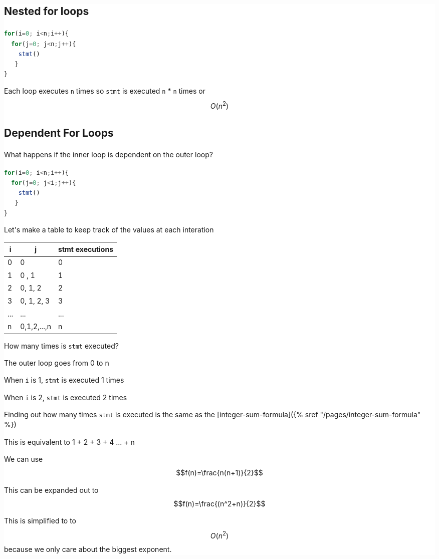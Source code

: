 ## Nested for loops

```js
for(i=0; i<n;i++){
  for(j=0; j<n;j++){
    stmt()
   }
}
```

Each loop executes `n` times so `stmt` is executed `n` * `n` times or $$O(n^2)$$

## Dependent For Loops

What happens if the inner loop is dependent on the outer loop?

```js
for(i=0; i<n;i++){
  for(j=0; j<i;j++){
    stmt()
   }
}
```

Let's make a table to keep track of the values at each interation

|i|j|stmt executions|
|--|--|--|
|0|0|0|
|1|0 , 1|1|
|2|0, 1, 2|2|
|3|0, 1, 2, 3|3|
|...|...|...|
|n|0,1,2,...,n|n|

How many times is `stmt` executed?

The outer loop goes from 0 to n

When `i` is 1, `stmt` is executed 1 times

When `i` is 2, `stmt` is executed 2 times

Finding out how many times `stmt` is executed is the same as the [integer-sum-formula]({% sref "/pages/integer-sum-formula" %})

This is equivalent to 1 + 2 + 3 + 4 ... + n

We can use $$f(n)=\frac{n(n+1)}{2}$$

This can be expanded out to $$f(n)=\frac{(n^2+n)}{2}$$

This is simplified to to $$O(n^2)$$ because we only care about the biggest exponent.
